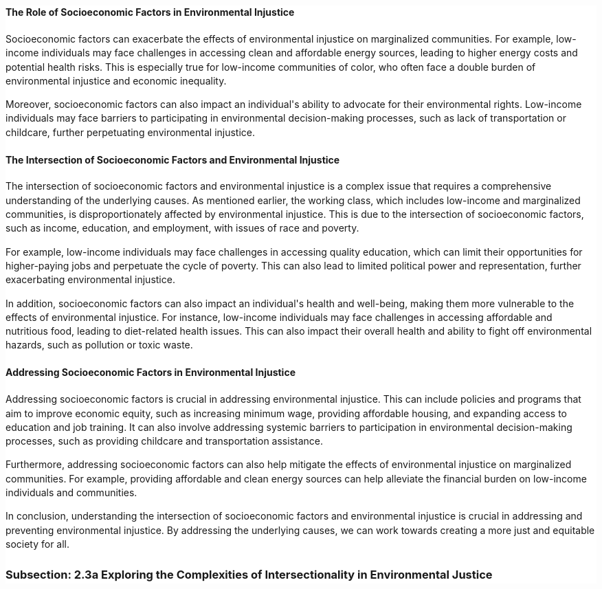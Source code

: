#### The Role of Socioeconomic Factors in Environmental Injustice

Socioeconomic factors can exacerbate the effects of environmental injustice on marginalized communities. For example, low-income individuals may face challenges in accessing clean and affordable energy sources, leading to higher energy costs and potential health risks. This is especially true for low-income communities of color, who often face a double burden of environmental injustice and economic inequality.

Moreover, socioeconomic factors can also impact an individual's ability to advocate for their environmental rights. Low-income individuals may face barriers to participating in environmental decision-making processes, such as lack of transportation or childcare, further perpetuating environmental injustice.

#### The Intersection of Socioeconomic Factors and Environmental Injustice

The intersection of socioeconomic factors and environmental injustice is a complex issue that requires a comprehensive understanding of the underlying causes. As mentioned earlier, the working class, which includes low-income and marginalized communities, is disproportionately affected by environmental injustice. This is due to the intersection of socioeconomic factors, such as income, education, and employment, with issues of race and poverty.

For example, low-income individuals may face challenges in accessing quality education, which can limit their opportunities for higher-paying jobs and perpetuate the cycle of poverty. This can also lead to limited political power and representation, further exacerbating environmental injustice.

In addition, socioeconomic factors can also impact an individual's health and well-being, making them more vulnerable to the effects of environmental injustice. For instance, low-income individuals may face challenges in accessing affordable and nutritious food, leading to diet-related health issues. This can also impact their overall health and ability to fight off environmental hazards, such as pollution or toxic waste.

#### Addressing Socioeconomic Factors in Environmental Injustice

Addressing socioeconomic factors is crucial in addressing environmental injustice. This can include policies and programs that aim to improve economic equity, such as increasing minimum wage, providing affordable housing, and expanding access to education and job training. It can also involve addressing systemic barriers to participation in environmental decision-making processes, such as providing childcare and transportation assistance.

Furthermore, addressing socioeconomic factors can also help mitigate the effects of environmental injustice on marginalized communities. For example, providing affordable and clean energy sources can help alleviate the financial burden on low-income individuals and communities.

In conclusion, understanding the intersection of socioeconomic factors and environmental injustice is crucial in addressing and preventing environmental injustice. By addressing the underlying causes, we can work towards creating a more just and equitable society for all.





### Subsection: 2.3a Exploring the Complexities of Intersectionality in Environmental Justice
